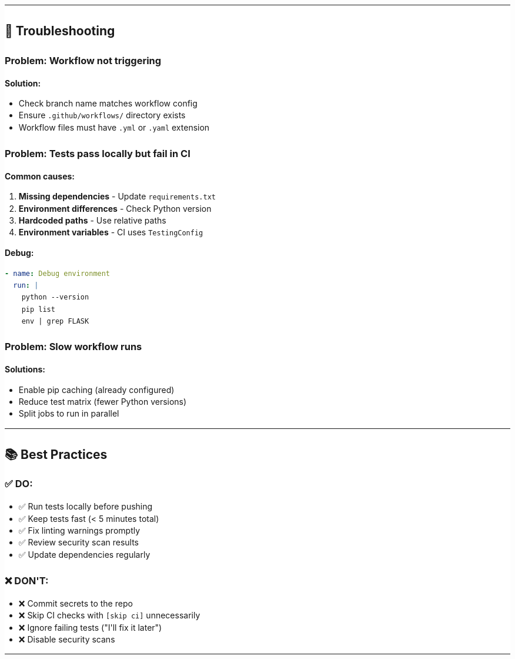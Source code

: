 ```yaml
```

---

## 🐛 Troubleshooting

### Problem: Workflow not triggering

**Solution:**
- Check branch name matches workflow config
- Ensure `.github/workflows/` directory exists
- Workflow files must have `.yml` or `.yaml` extension

### Problem: Tests pass locally but fail in CI

**Common causes:**
1. **Missing dependencies** - Update `requirements.txt`
2. **Environment differences** - Check Python version
3. **Hardcoded paths** - Use relative paths
4. **Environment variables** - CI uses `TestingConfig`

**Debug:**
```yaml
- name: Debug environment
  run: |
    python --version
    pip list
    env | grep FLASK
```

### Problem: Slow workflow runs

**Solutions:**
- Enable pip caching (already configured)
- Reduce test matrix (fewer Python versions)
- Split jobs to run in parallel

---

## 📚 Best Practices

### ✅ DO:
- ✅ Run tests locally before pushing
- ✅ Keep tests fast (< 5 minutes total)
- ✅ Fix linting warnings promptly
- ✅ Review security scan results
- ✅ Update dependencies regularly

### ❌ DON'T:
- ❌ Commit secrets to the repo
- ❌ Skip CI checks with `[skip ci]` unnecessarily
- ❌ Ignore failing tests ("I'll fix it later")
- ❌ Disable security scans

---